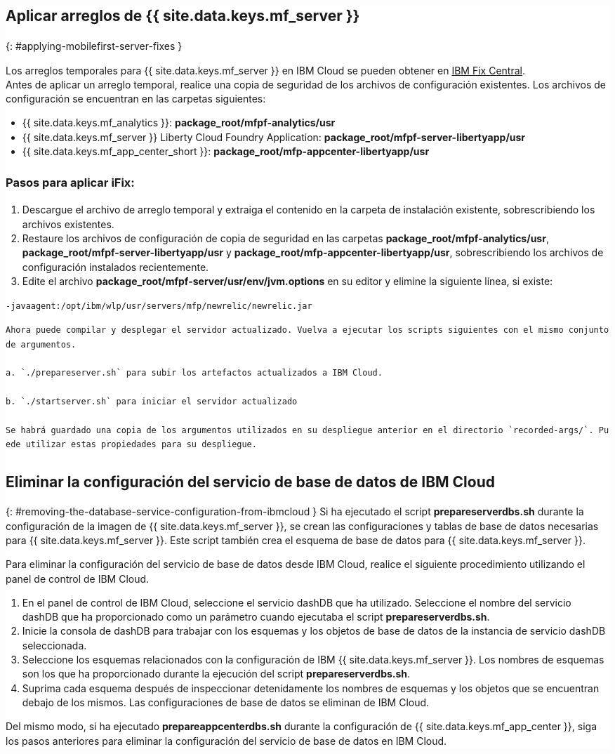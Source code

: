 ## Aplicar arreglos de {{ site.data.keys.mf_server }}
{: #applying-mobilefirst-server-fixes }

Los arreglos temporales para {{ site.data.keys.mf_server }} en IBM Cloud se pueden obtener en [IBM Fix Central](http://www.ibm.com/support/fixcentral).  
Antes de aplicar un arreglo temporal, realice una copia de seguridad de los archivos de configuración existentes. Los archivos de configuración se encuentran en las carpetas siguientes:
* {{ site.data.keys.mf_analytics }}:  **package_root/mfpf-analytics/usr**
* {{ site.data.keys.mf_server }} Liberty Cloud Foundry Application: **package_root/mfpf-server-libertyapp/usr**
* {{ site.data.keys.mf_app_center_short }}:  **package_root/mfp-appcenter-libertyapp/usr**

### Pasos para aplicar iFix:

1. Descargue el archivo de arreglo temporal y extraiga el contenido en la carpeta de instalación existente, sobrescribiendo los archivos existentes.
2. Restaure los archivos de configuración de copia de seguridad en las carpetas **package_root/mfpf-analytics/usr**, **package_root/mfpf-server-libertyapp/usr** y  **package_root/mfp-appcenter-libertyapp/usr**, sobrescribiendo los archivos de configuración instalados recientemente.
3. Edite el archivo **package_root/mfpf-server/usr/env/jvm.options** en su editor y elimine la siguiente línea, si existe:
```
-javaagent:/opt/ibm/wlp/usr/servers/mfp/newrelic/newrelic.jar
```
    Ahora puede compilar y desplegar el servidor actualizado. Vuelva a ejecutar los scripts siguientes con el mismo conjunto de argumentos.

    a. `./prepareserver.sh` para subir los artefactos actualizados a IBM Cloud.

    b. `./startserver.sh` para iniciar el servidor actualizado

    Se habrá guardado una copia de los argumentos utilizados en su despliegue anterior en el directorio `recorded-args/`. Puede utilizar estas propiedades para su despliegue.



## Eliminar la configuración del servicio de base de datos de IBM Cloud
{: #removing-the-database-service-configuration-from-ibmcloud }
Si ha ejecutado el script **prepareserverdbs.sh** durante la configuración de la imagen de {{ site.data.keys.mf_server }}, se crean las configuraciones y tablas de base de datos necesarias para {{ site.data.keys.mf_server }}. Este script también crea el esquema de base de datos para {{ site.data.keys.mf_server }}.

Para eliminar la configuración del servicio de base de datos desde IBM Cloud, realice el siguiente procedimiento utilizando el panel de control de IBM Cloud.

1. En el panel de control de IBM Cloud, seleccione el servicio dashDB que ha utilizado. Seleccione el nombre del servicio dashDB que ha proporcionado como un parámetro cuando ejecutaba el script **prepareserverdbs.sh**.
2. Inicie la consola de dashDB para trabajar con los esquemas y los objetos de base de datos de la instancia de servicio dashDB seleccionada.
3. Seleccione los esquemas relacionados con la configuración de IBM {{ site.data.keys.mf_server }}. Los nombres de esquemas son los que ha proporcionado durante la ejecución del script **prepareserverdbs.sh**.
4. Suprima cada esquema después de inspeccionar detenidamente los nombres de esquemas y los objetos que se encuentran debajo de los mismos. Las configuraciones de base de datos se eliminan de IBM Cloud.

Del mismo modo, si ha ejecutado **prepareappcenterdbs.sh** durante la configuración de {{ site.data.keys.mf_app_center }}, siga los pasos anteriores para eliminar la configuración del servicio de base de datos en IBM Cloud.
